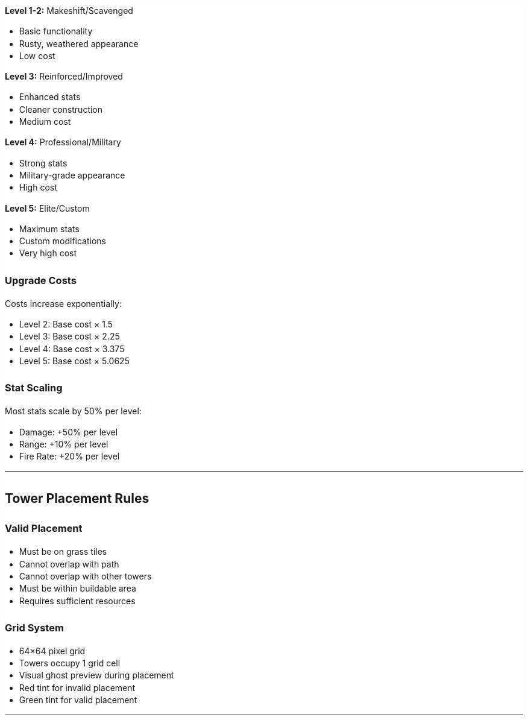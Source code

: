 **Level 1-2:** Makeshift/Scavenged
- Basic functionality
- Rusty, weathered appearance
- Low cost

**Level 3:** Reinforced/Improved
- Enhanced stats
- Cleaner construction
- Medium cost

**Level 4:** Professional/Military
- Strong stats
- Military-grade appearance
- High cost

**Level 5:** Elite/Custom
- Maximum stats
- Custom modifications
- Very high cost

### Upgrade Costs

Costs increase exponentially:
- Level 2: Base cost × 1.5
- Level 3: Base cost × 2.25
- Level 4: Base cost × 3.375
- Level 5: Base cost × 5.0625

### Stat Scaling

Most stats scale by 50% per level:
- Damage: +50% per level
- Range: +10% per level
- Fire Rate: +20% per level

---

## Tower Placement Rules

### Valid Placement
- Must be on grass tiles
- Cannot overlap with path
- Cannot overlap with other towers
- Must be within buildable area
- Requires sufficient resources

### Grid System
- 64×64 pixel grid
- Towers occupy 1 grid cell
- Visual ghost preview during placement
- Red tint for invalid placement
- Green tint for valid placement

---